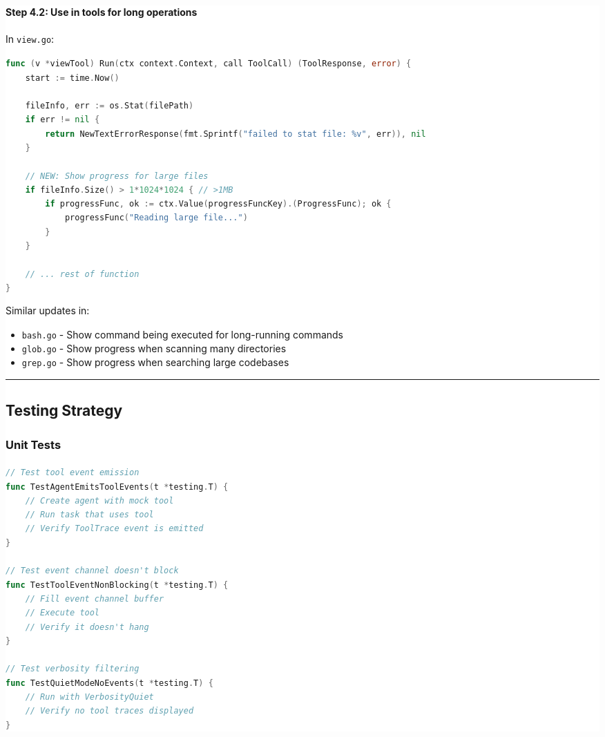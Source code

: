 
#### Step 4.2: Use in tools for long operations

In `view.go`:
```go
func (v *viewTool) Run(ctx context.Context, call ToolCall) (ToolResponse, error) {
    start := time.Now()

    fileInfo, err := os.Stat(filePath)
    if err != nil {
        return NewTextErrorResponse(fmt.Sprintf("failed to stat file: %v", err)), nil
    }

    // NEW: Show progress for large files
    if fileInfo.Size() > 1*1024*1024 { // >1MB
        if progressFunc, ok := ctx.Value(progressFuncKey).(ProgressFunc); ok {
            progressFunc("Reading large file...")
        }
    }

    // ... rest of function
}
```

Similar updates in:
- `bash.go` - Show command being executed for long-running commands
- `glob.go` - Show progress when scanning many directories
- `grep.go` - Show progress when searching large codebases

---

## Testing Strategy

### Unit Tests

```go
// Test tool event emission
func TestAgentEmitsToolEvents(t *testing.T) {
    // Create agent with mock tool
    // Run task that uses tool
    // Verify ToolTrace event is emitted
}

// Test event channel doesn't block
func TestToolEventNonBlocking(t *testing.T) {
    // Fill event channel buffer
    // Execute tool
    // Verify it doesn't hang
}

// Test verbosity filtering
func TestQuietModeNoEvents(t *testing.T) {
    // Run with VerbosityQuiet
    // Verify no tool traces displayed
}
```
